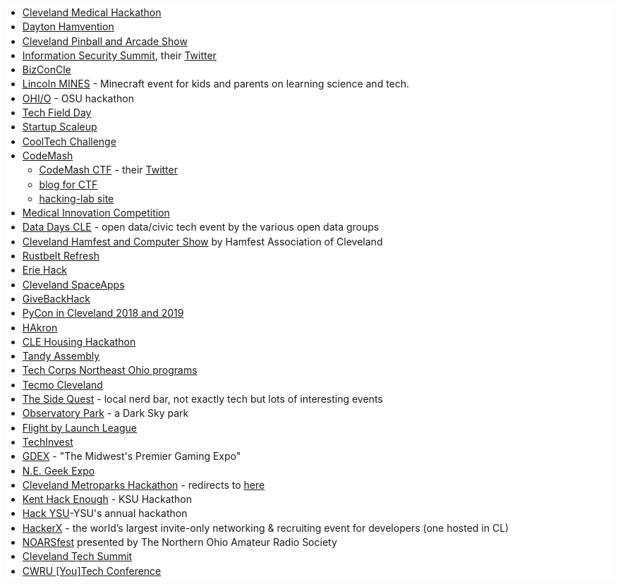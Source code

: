 * [Cleveland Medical Hackathon](http://clevelandmedicalhackathon.com/)
* [Dayton Hamvention](http://hamvention.org/)
* [Cleveland Pinball and Arcade Show](http://clevelandpinballshow.com/Homepage)
* [Information Security Summit](https://www.informationsecuritysummit.org/), their [Twitter](https://twitter.com/NEOSecSummit)
* [BizConCle](http://www.bizconcle.com/)
* [Lincoln MINES](http://www.lincolnmines.com/) - Minecraft event for kids and parents on learning science and tech.
* [OHI/O](http://hack.osu.edu/) - OSU hackathon
* [Tech Field Day](http://techfieldday.com/)
* [Startup Scaleup](http://www.startupscaleup.org/)
* [CoolTech Challenge](http://www.cooltechchallenge.org/)
* [CodeMash](http://www.codemash.org/)
  * [CodeMash CTF](codemashctf.com) - their [Twitter](https://twitter.com/CodeMashCTF)
  * [blog for CTF](https://codemashctf.wordpress.com/)
  * [hacking-lab site](https://codemash.hacking-lab.com/codemash/?mc_cid=3bbcb111ec&mc_eid=%5bUNIQID%5d)
* [Medical Innovation Competition](http://www.medicalinnovationcompetition.org/)
* [Data Days CLE](http://datadayscle.org) - open data/civic tech event by the various open data groups
* [Cleveland Hamfest and Computer Show](http://hac.org/) by Hamfest Association of Cleveland
* [Rustbelt Refresh](http://rustbeltrefresh.com/)
* [Erie Hack](http://eriehack.io/)
* [Cleveland SpaceApps](https://twitter.com/spaceappscle)
* [GiveBackHack](https://givebackhack.com/cleveland/)
* [PyCon in Cleveland 2018 and 2019](https://us.pycon.org/)
* [HAkron](https://hakron.io/)
* [CLE Housing Hackathon](http://clehousinghack.org/)
* [Tandy Assembly](http://www.tandyassembly.com/)
* [Tech Corps Northeast Ohio programs](http://techcorps.org/programs?f[0]=field_location_lookup%253Afield_region%3A49)
* [Tecmo Cleveland](https://www.tecmocleveland.com/)
* [The Side Quest](http://www.thesidequestbar.com/) - local nerd bar, not exactly tech but lots of interesting events
* [Observatory Park](https://www.geaugaparkdistrict.org/parks/observatorypark.shtml) - a Dark Sky park
* [Flight by Launch League](http://www.launchleague.org/flight/)
* [TechInvest](https://techinvest.wpengine.com/)
* [GDEX](https://www.thegdex.com/) - "The Midwest's Premier Gaming Expo"
* [N.E. Geek Expo](http://www.negeekexpo.com/)
* [Cleveland Metroparks Hackathon](https://www.clevelandmetroparks.com/hackathon) - redirects to [here](https://www.clevelandmetroparks.com/special-pages/hackathoncleveland)
* [Kent Hack Enough](https://khe.io/) - KSU Hackathon
* [Hack YSU](http://hackysu.com/)-YSU's annual hackathon
* [HackerX](https://hackerx.org/) - the world’s largest invite-only networking & recruiting event for developers (one hosted in CL)
* [NOARSfest](https://www.noars.net/hamfests/noarsfest/) presented by The Northern Ohio Amateur Radio Society
* [Cleveland Tech Summit](http://cleveland-summit.com/)
* [CWRU [You]Tech Conference](https://case.edu/utech/youtech-conference-2019)
